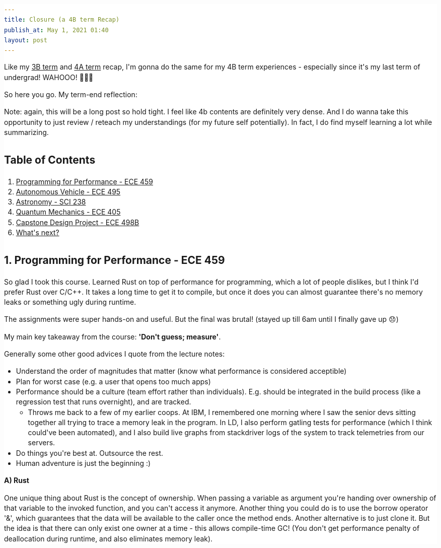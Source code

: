 ```yaml
---
title: Closure (a 4B term Recap)
publish_at: May 1, 2021 01:40
layout: post
---
```


Like my [3B term](/blog/when-the-storm-ends) and [4A term](/blog/4a-term-recap) recap, I'm gonna do the same for my 4B term experiences - especially since it's my last term of undergrad! WAHOOO! 👨‍🎓🎊

So here you go. My term-end reflection:

Note: again, this will be a long post so hold tight. I feel like 4b contents are definitely very dense. And I do wanna take this opportunity to just review / reteach my understandings (for my future self potentially). In fact, I do find myself learning a lot while summarizing.

## Table of Contents

1. [Programming for Performance - ECE 459](#2-programming-for-performance-ece-459)
2. [Autonomous Vehicle - ECE 495](#1-autonomous-vehicles-ece-495)
3. [Astronomy - SCI 238](#3-astronomy-sci-238)
4. [Quantum Mechanics - ECE 405](#4-quantum-mechanics-ece-405)
5. [Capstone Design Project - ECE 498B](#5-capstone-design-project-ece-498b)
6. [What's next?](#6-whats-next)

## 1. Programming for Performance - ECE 459

So glad I took this course. Learned Rust on top of performance for programming, which a lot of people dislikes, but I think I'd prefer Rust over C/C++. It takes a long time to get it to compile, but once it does you can almost guarantee there's no memory leaks or something ugly during runtime.

The assignments were super hands-on and useful. But the final was brutal! (stayed up till 6am until I finally gave up 😞)

My main key takeaway from the course: **'Don't guess; measure'**.

Generally some other good advices I quote from the lecture notes:
- Understand the order of magnitudes that matter (know what performance is considered acceptible)
- Plan for worst case (e.g. a user that opens too much apps)
- Performance should be a culture (team effort rather than individuals). E.g. should be integrated in the build process (like a regression test that runs overnight), and are tracked.
    - Throws me back to a few of my earlier coops. At IBM, I remembered one morning where I saw the senior devs sitting together all trying to trace a memory leak in the program. In LD, I also perform gatling tests for performance (which I think could've been automated), and I also build live graphs from stackdriver logs of the system to track telemetries from our servers.
- Do things you're best at. Outsource the rest.
- Human adventure is just the beginning :)

**A) Rust**

One unique thing about Rust is the concept of ownership. When passing a variable as argument you're handing over ownership of that variable to the invoked function, and you can't access it anymore. Another thing you could do is to use the borrow operator '&', which guarantees that the data will be available to the caller once the method ends. Another alternative is to just clone it. But the idea is that there can only exist one owner at a time - this allows compile-time GC! (You don't get performance penalty of deallocation during runtime, and also eliminates memory leak).
